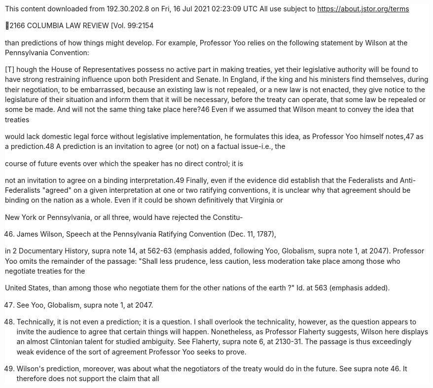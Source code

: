 This content downloaded from
192.30.202.8 on Fri, 16 Jul 2021 02:23:09 UTC
All use subject to https://about.jstor.org/terms

2166 COLUMBIA LAW REVIEW [Vol. 99:2154

than predictions of how things might develop. For example, Professor Yoo
relies on the following statement by Wilson at the Pennsylvania
Convention:

[T] hough the House of Representatives possess no active part in
making treaties, yet their legislative authority will be found to
have strong restraining influence upon both President and Senate. In England, if the king and his ministers find themselves,
during their negotiation, to be embarrassed, because an existing
law is not repealed, or a new law is not enacted, they give notice
to the legislature of their situation and inform them that it will
be necessary, before the treaty can operate, that some law be
repealed or some be made. And will not the same thing take place
here?46
Even if we assumed that Wilson meant to convey the idea that treaties

would lack domestic legal force without legislative implementation, he
formulates this idea, as Professor Yoo himself notes,47 as a prediction.48
A prediction is an invitation to agree (or not) on a factual issue-i.e., the

course of future events over which the speaker has no direct control; it is

not an invitation to agree on a binding interpretation.49
Finally, even if the evidence did establish that the Federalists and
Anti-Federalists "agreed" on a given interpretation at one or two ratifying
conventions, it is unclear why that agreement should be binding on the
nation as a whole. Even if it could be shown definitively that Virginia or

New York or Pennsylvania, or all three, would have rejected the Constitu-

46. James Wilson, Speech at the Pennsylvania Ratifying Convention (Dec. 11, 1787),

in 2 Documentary History, supra note 14, at 562-63 (emphasis added, following Yoo,
Globalism, supra note 1, at 2047). Professor Yoo omits the remainder of the passage:
"Shall less prudence, less caution, less moderation take place among those who negotiate treaties for the

United States, than among those who negotiate them for the other nations of the earth ?" Id. at 563
(emphasis added).

47. See Yoo, Globalism, supra note 1, at 2047.
48. Technically, it is not even a prediction; it is a question. I shall overlook the
technicality, however, as the question appears to invite the audience to agree that certain
things will happen. Nonetheless, as Professor Flaherty suggests, Wilson here displays an
almost Clintonian talent for studied ambiguity. See Flaherty, supra note 6, at 2130-31.
The passage is thus exceedingly weak evidence of the sort of agreement Professor Yoo
seeks to prove.

49. Wilson's prediction, moreover, was about what the negotiators of the treaty would
do in the future. See supra note 46. It therefore does not support the claim that all
